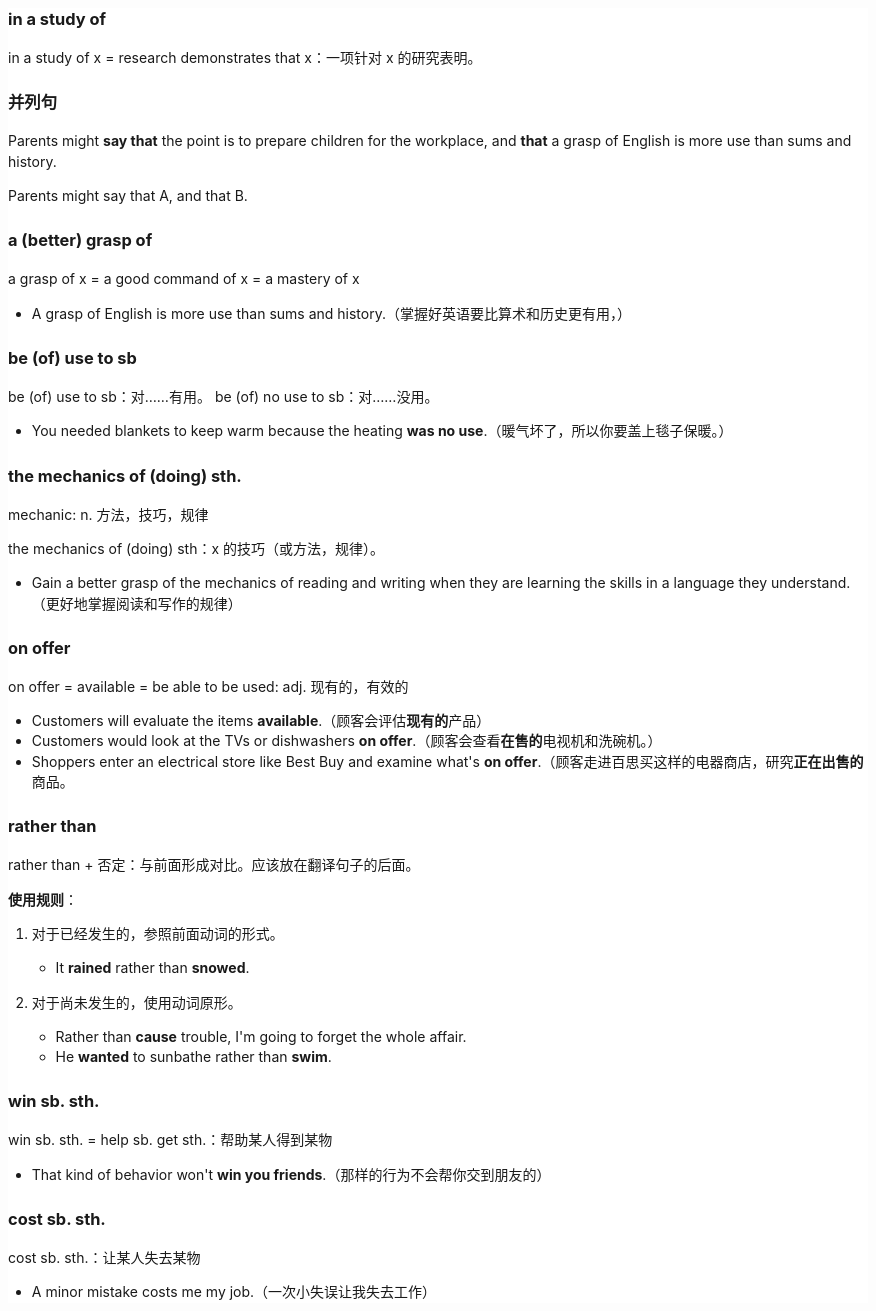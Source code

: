 ### in a study of

in a study of x = research demonstrates that x：一项针对 x 的研究表明。

### 并列句

Parents might **say that** the point is to prepare children for the workplace, and **that** a grasp of English is more use than sums and history.

Parents might say that A, and that B.

### a (better) grasp of

a grasp of x = a good command of x = a mastery of x

- A grasp of English is more use than sums and history.（掌握好英语要比算术和历史更有用，）

### be (of) use to sb

be (of) use to sb：对……有用。
be (of) no use to sb：对……没用。

- You needed blankets to keep warm because the heating **was no use**.（暖气坏了，所以你要盖上毯子保暖。）

### the mechanics of (doing) sth.

mechanic: n. 方法，技巧，规律

the mechanics of (doing) sth：x 的技巧（或方法，规律）。

- Gain a better grasp of the mechanics of reading and writing when they are learning the skills in a language they understand.（更好地掌握阅读和写作的规律）

### on offer

on offer = available = be able to be used: adj. 现有的，有效的

- Customers will evaluate the items **available**.（顾客会评估**现有的**产品）
- Customers would look at the TVs or dishwashers **on offer**.（顾客会查看**在售的**电视机和洗碗机。）
- Shoppers enter an electrical store like Best Buy and examine what's **on offer**.（顾客走进百思买这样的电器商店，研究**正在出售的**商品。

### rather than

rather than + 否定：与前面形成对比。应该放在翻译句子的后面。

**使用规则**：

1. 对于已经发生的，参照前面动词的形式。

   - It **rained** rather than **snowed**.

2. 对于尚未发生的，使用动词原形。
   - Rather than **cause** trouble, I'm going to forget the whole affair.
   - He **wanted** to sunbathe rather than **swim**.

### win sb. sth.

win sb. sth. = help sb. get sth.：帮助某人得到某物

- That kind of behavior won't **win you friends**.（那样的行为不会帮你交到朋友的）

### cost sb. sth.

cost sb. sth.：让某人失去某物

- A minor mistake costs me my job.（一次小失误让我失去工作）
